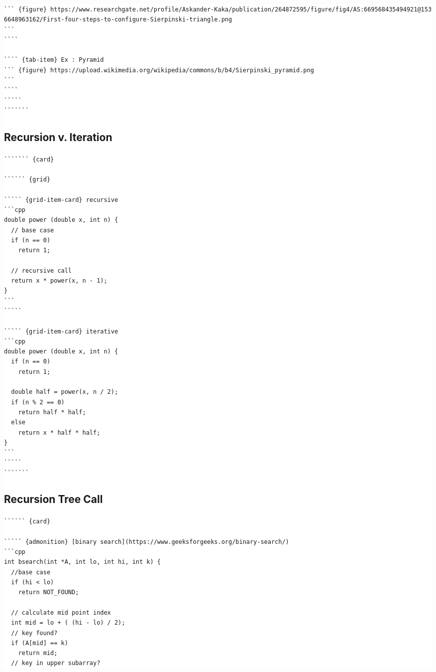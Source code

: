 `````````` {div} full-width
``` {figure} https://www.researchgate.net/profile/Askander-Kaka/publication/264872595/figure/fig4/AS:669568435494921@1536648963162/First-four-steps-to-configure-Sierpinski-triangle.png
```
````

```` {tab-item} Ex : Pyramid
``` {figure} https://upload.wikimedia.org/wikipedia/commons/b/b4/Sierpinski_pyramid.png
```
````
`````
```````
``````````

## Recursion v. Iteration

`````````` {div} full-width
``````` {card}

`````` {grid}

````` {grid-item-card} recursive
```cpp
double power (double x, int n) {
  // base case  
  if (n == 0) 
    return 1;

  // recursive call
  return x * power(x, n - 1);
}
```
`````

````` {grid-item-card} iterative
```cpp
double power (double x, int n) {
  if (n == 0)
    return 1;
  
  double half = power(x, n / 2);
  if (n % 2 == 0)
    return half * half;
  else
    return x * half * half;
}
```
`````
```````
``````````

##  Recursion Tree Call


`````````` {div} full-width
`````` {card}

````` {admonition} [binary search](https://www.geeksforgeeks.org/binary-search/)
```cpp
int bsearch(int *A, int lo, int hi, int k) {
  //base case
  if (hi < lo)
    return NOT_FOUND;

  // calculate mid point index
  int mid = lo + ( (hi - lo) / 2);
  // key found?
  if (A[mid] == k)
    return mid;
  // key in upper subarray?
``````````
